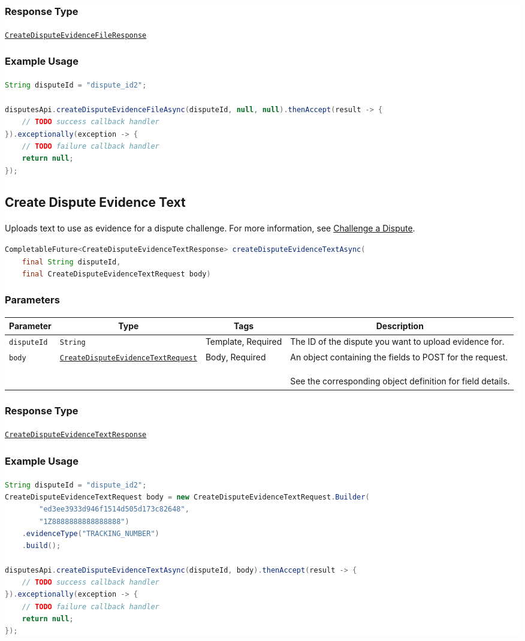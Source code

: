 ### Response Type

[`CreateDisputeEvidenceFileResponse`](/doc/models/create-dispute-evidence-file-response.md)

### Example Usage

```java
String disputeId = "dispute_id2";

disputesApi.createDisputeEvidenceFileAsync(disputeId, null, null).thenAccept(result -> {
    // TODO success callback handler
}).exceptionally(exception -> {
    // TODO failure callback handler
    return null;
});
```

## Create Dispute Evidence Text

Uploads text to use as evidence for a dispute challenge. For more information, see
[Challenge a Dispute](https://developer.squareup.com/docs/docs/disputes-api/process-disputes#challenge-a-dispute).

```java
CompletableFuture<CreateDisputeEvidenceTextResponse> createDisputeEvidenceTextAsync(
    final String disputeId,
    final CreateDisputeEvidenceTextRequest body)
```

### Parameters

| Parameter | Type | Tags | Description |
|  --- | --- | --- | --- |
| `disputeId` | `String` | Template, Required | The ID of the dispute you want to upload evidence for. |
| `body` | [`CreateDisputeEvidenceTextRequest`](/doc/models/create-dispute-evidence-text-request.md) | Body, Required | An object containing the fields to POST for the request.<br><br>See the corresponding object definition for field details. |

### Response Type

[`CreateDisputeEvidenceTextResponse`](/doc/models/create-dispute-evidence-text-response.md)

### Example Usage

```java
String disputeId = "dispute_id2";
CreateDisputeEvidenceTextRequest body = new CreateDisputeEvidenceTextRequest.Builder(
        "ed3ee3933d946f1514d505d173c82648",
        "1Z8888888888888888")
    .evidenceType("TRACKING_NUMBER")
    .build();

disputesApi.createDisputeEvidenceTextAsync(disputeId, body).thenAccept(result -> {
    // TODO success callback handler
}).exceptionally(exception -> {
    // TODO failure callback handler
    return null;
});
```
